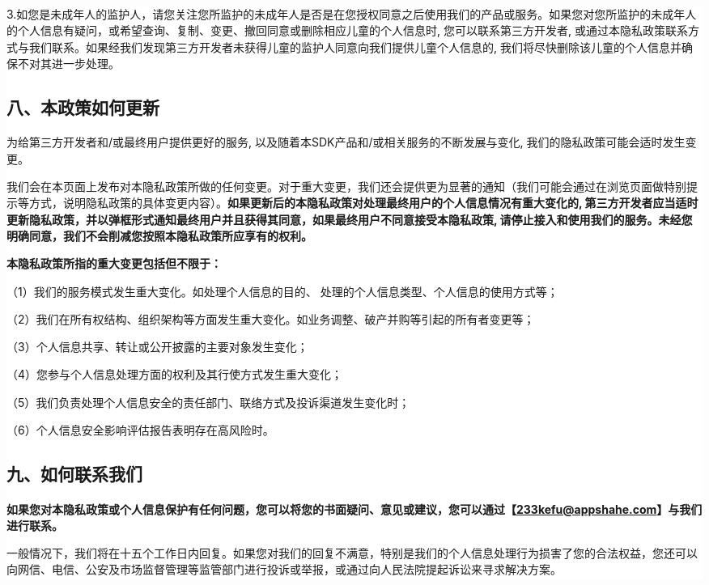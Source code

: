 3.如您是未成年人的监护人，请您关注您所监护的未成年人是否是在您授权同意之后使用我们的产品或服务。如果您对您所监护的未成年人的个人信息有疑问，或希望查询、复制、变更、撤回同意或删除相应儿童的个人信息时, 您可以联系第三方开发者, 或通过本隐私政策联系方式与我们联系。如果经我们发现第三方开发者未获得儿童的监护人同意向我们提供儿童个人信息的, 我们将尽快删除该儿童的个人信息并确保不对其进一步处理。


## 八、本政策如何更新

为给第三方开发者和/或最终用户提供更好的服务, 以及随着本SDK产品和/或相关服务的不断发展与变化, 我们的隐私政策可能会适时发生变更。

我们会在本页面上发布对本隐私政策所做的任何变更。对于重大变更，我们还会提供更为显著的通知（我们可能会通过在浏览页面做特别提示等方式，说明隐私政策的具体变更内容）。**如果更新后的本隐私政策对处理最终用户的个人信息情况有重大变化的, 第三方开发者应当适时更新隐私政策，并以弹框形式通知最终用户并且获得其同意，如果最终用户不同意接受本隐私政策, 请停止接入和使用我们的服务。未经您明确同意，我们不会削减您按照本隐私政策所应享有的权利。**

**本隐私政策所指的重大变更包括但不限于：**

（1）我们的服务模式发生重大变化。如处理个人信息的目的、 处理的个人信息类型、个人信息的使用方式等；

（2）我们在所有权结构、组织架构等方面发生重大变化。如业务调整、破产并购等引起的所有者变更等；

（3）个人信息共享、转让或公开披露的主要对象发生变化；

（4）您参与个人信息处理方面的权利及其行使方式发生重大变化；

（5）我们负责处理个人信息安全的责任部门、联络方式及投诉渠道发生变化时；

（6）个人信息安全影响评估报告表明存在高风险时。 

## 九、如何联系我们

**如果您对本隐私政策或个人信息保护有任何问题，您可以将您的书面疑问、意见或建议，您可以通过【233kefu@appshahe.com】与我们进行联系。**

一般情况下，我们将在十五个工作日内回复。如果您对我们的回复不满意，特别是我们的个人信息处理行为损害了您的合法权益，您还可以向网信、电信、公安及市场监督管理等监管部门进行投诉或举报，或通过向人民法院提起诉讼来寻求解决方案。
